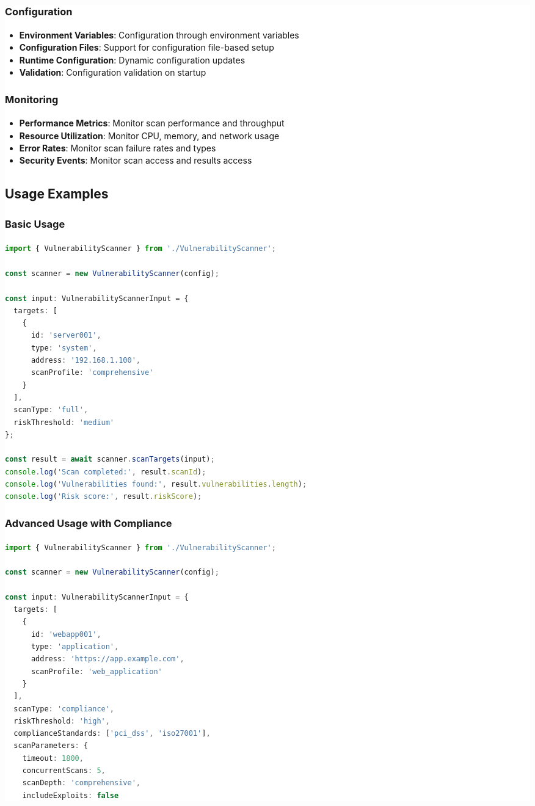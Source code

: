 ### **Configuration**
- **Environment Variables**: Configuration through environment variables
- **Configuration Files**: Support for configuration file-based setup
- **Runtime Configuration**: Dynamic configuration updates
- **Validation**: Configuration validation on startup

### **Monitoring**
- **Performance Metrics**: Monitor scan performance and throughput
- **Resource Utilization**: Monitor CPU, memory, and network usage
- **Error Rates**: Monitor scan failure rates and types
- **Security Events**: Monitor scan access and results access

## Usage Examples

### **Basic Usage**
```typescript
import { VulnerabilityScanner } from './VulnerabilityScanner';

const scanner = new VulnerabilityScanner(config);

const input: VulnerabilityScannerInput = {
  targets: [
    {
      id: 'server001',
      type: 'system',
      address: '192.168.1.100',
      scanProfile: 'comprehensive'
    }
  ],
  scanType: 'full',
  riskThreshold: 'medium'
};

const result = await scanner.scanTargets(input);
console.log('Scan completed:', result.scanId);
console.log('Vulnerabilities found:', result.vulnerabilities.length);
console.log('Risk score:', result.riskScore);
```

### **Advanced Usage with Compliance**
```typescript
import { VulnerabilityScanner } from './VulnerabilityScanner';

const scanner = new VulnerabilityScanner(config);

const input: VulnerabilityScannerInput = {
  targets: [
    {
      id: 'webapp001',
      type: 'application',
      address: 'https://app.example.com',
      scanProfile: 'web_application'
    }
  ],
  scanType: 'compliance',
  riskThreshold: 'high',
  complianceStandards: ['pci_dss', 'iso27001'],
  scanParameters: {
    timeout: 1800,
    concurrentScans: 5,
    scanDepth: 'comprehensive',
    includeExploits: false
```